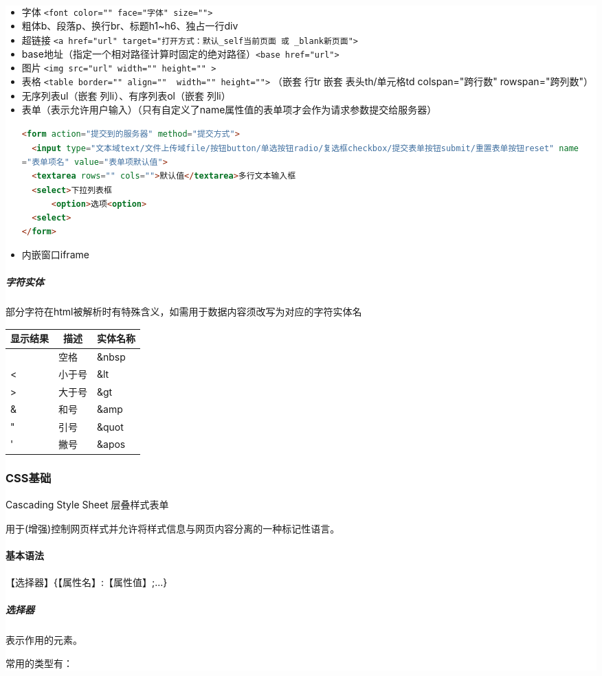 * 字体 `<font color="" face="字体" size="">`
* 粗体b、段落p、换行br、标题h1~h6、独占一行div
* 超链接 `<a href="url" target="打开方式：默认_self当前页面 或 _blank新页面">`
* base地址（指定一个相对路径计算时固定的绝对路径）`<base href="url">`
* 图片 `<img src="url" width="" height="" >`
* 表格 `<table border="" align=""  width="" height="">` （嵌套 行tr 嵌套 表头th/单元格td colspan="跨行数" rowspan="跨列数"）
* 无序列表ul（嵌套 列li）、有序列表ol（嵌套 列li）
* 表单（表示允许用户输入）（只有自定义了name属性值的表单项才会作为请求参数提交给服务器）
  ```html
  <form action="提交到的服务器" method="提交方式"> 
  	<input type="文本域text/文件上传域file/按钮button/单选按钮radio/复选框checkbox/提交表单按钮submit/重置表单按钮reset" name="表单项名" value="表单项默认值">
  	<textarea rows="" cols="">默认值</textarea>多行文本输入框
  	<select>下拉列表框
  		<option>选项<option>
  	<select>
  </form>
  ```
* 内嵌窗口iframe

##### 字符实体

部分字符在html被解析时有特殊含义，如需用于数据内容须改写为对应的字符实体名

| 显示结果 | 描述   | 实体名称 |
| -------- | ------ | -------- |
|          | 空格   | &nbsp    |
| <        | 小于号 | &lt      |
| >        | 大于号 | &gt      |
| &        | 和号   | &amp     |
| "        | 引号   | &quot    |
| '        | 撇号   | &apos    |

### CSS基础

Cascading Style Sheet 层叠样式表单

用于(增强)控制网页样式并允许将样式信息与网页内容分离的一种标记性语言。

#### 基本语法

【选择器】{【属性名】:【属性值】;...}

##### 选择器

表示作用的元素。

常用的类型有：
